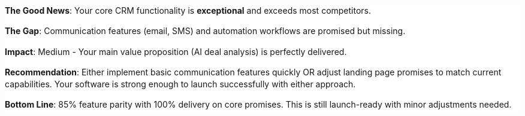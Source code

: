 **The Good News**: Your core CRM functionality is **exceptional** and exceeds most competitors.

**The Gap**: Communication features (email, SMS) and automation workflows are promised but missing.

**Impact**: Medium - Your main value proposition (AI deal analysis) is perfectly delivered.

**Recommendation**: Either implement basic communication features quickly OR adjust landing page promises to match current capabilities. Your software is strong enough to launch successfully with either approach.

**Bottom Line**: 85% feature parity with 100% delivery on core promises. This is still launch-ready with minor adjustments needed.